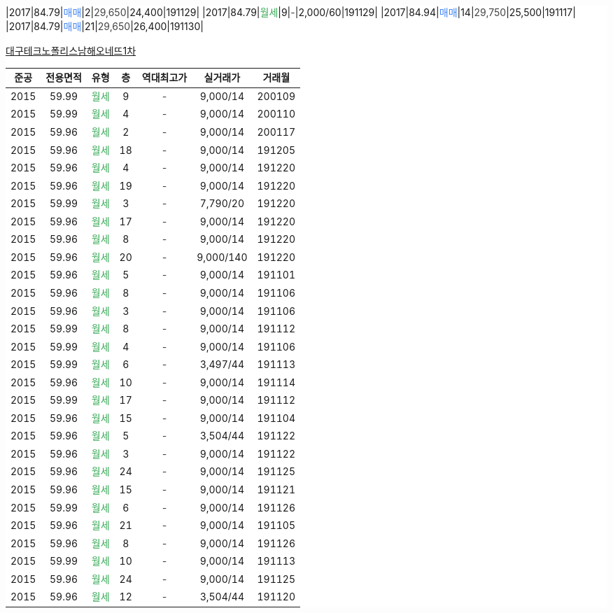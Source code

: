 |2017|84.79|<span style="color:#4285f3">매매</span>|2|<span style="color:#444444">29,650</span>|24,400|191129|
|2017|84.79|<span style="color:#34a853">월세</span>|9|<span style="color:#444444">-</span>|2,000/60|191129|
|2017|84.94|<span style="color:#4285f3">매매</span>|14|<span style="color:#444444">29,750</span>|25,500|191117|
|2017|84.79|<span style="color:#4285f3">매매</span>|21|<span style="color:#444444">29,650</span>|26,400|191130|

[대구테크노폴리스남해오네뜨1차](https://search.naver.com/search.naver?query=%EB%8C%80%EA%B5%AC%EA%B4%91%EC%97%AD%EC%8B%9C+%EB%8B%AC%EC%84%B1%EA%B5%B0+%ED%98%84%ED%92%8D%EC%9D%8D+%EC%A4%91%EB%A6%AC+%EB%8C%80%EA%B5%AC%ED%85%8C%ED%81%AC%EB%85%B8%ED%8F%B4%EB%A6%AC%EC%8A%A4%EB%82%A8%ED%95%B4%EC%98%A4%EB%84%A4%EB%9C%A81%EC%B0%A8)

|준공|전용면적|유형|층|역대최고가|실거래가|거래월|
|:---:|:---:|:---:|:---:|:---:|:---:|:---:|
|2015|59.99|<span style="color:#34a853">월세</span>|9|<span style="color:#444444">-</span>|9,000/14|200109|
|2015|59.99|<span style="color:#34a853">월세</span>|4|<span style="color:#444444">-</span>|9,000/14|200110|
|2015|59.96|<span style="color:#34a853">월세</span>|2|<span style="color:#444444">-</span>|9,000/14|200117|
|2015|59.96|<span style="color:#34a853">월세</span>|18|<span style="color:#444444">-</span>|9,000/14|191205|
|2015|59.96|<span style="color:#34a853">월세</span>|4|<span style="color:#444444">-</span>|9,000/14|191220|
|2015|59.96|<span style="color:#34a853">월세</span>|19|<span style="color:#444444">-</span>|9,000/14|191220|
|2015|59.99|<span style="color:#34a853">월세</span>|3|<span style="color:#444444">-</span>|7,790/20|191220|
|2015|59.96|<span style="color:#34a853">월세</span>|17|<span style="color:#444444">-</span>|9,000/14|191220|
|2015|59.96|<span style="color:#34a853">월세</span>|8|<span style="color:#444444">-</span>|9,000/14|191220|
|2015|59.96|<span style="color:#34a853">월세</span>|20|<span style="color:#444444">-</span>|9,000/140|191220|
|2015|59.96|<span style="color:#34a853">월세</span>|5|<span style="color:#444444">-</span>|9,000/14|191101|
|2015|59.96|<span style="color:#34a853">월세</span>|8|<span style="color:#444444">-</span>|9,000/14|191106|
|2015|59.96|<span style="color:#34a853">월세</span>|3|<span style="color:#444444">-</span>|9,000/14|191106|
|2015|59.99|<span style="color:#34a853">월세</span>|8|<span style="color:#444444">-</span>|9,000/14|191112|
|2015|59.99|<span style="color:#34a853">월세</span>|4|<span style="color:#444444">-</span>|9,000/14|191106|
|2015|59.99|<span style="color:#34a853">월세</span>|6|<span style="color:#444444">-</span>|3,497/44|191113|
|2015|59.96|<span style="color:#34a853">월세</span>|10|<span style="color:#444444">-</span>|9,000/14|191114|
|2015|59.99|<span style="color:#34a853">월세</span>|17|<span style="color:#444444">-</span>|9,000/14|191112|
|2015|59.96|<span style="color:#34a853">월세</span>|15|<span style="color:#444444">-</span>|9,000/14|191104|
|2015|59.96|<span style="color:#34a853">월세</span>|5|<span style="color:#444444">-</span>|3,504/44|191122|
|2015|59.96|<span style="color:#34a853">월세</span>|3|<span style="color:#444444">-</span>|9,000/14|191122|
|2015|59.96|<span style="color:#34a853">월세</span>|24|<span style="color:#444444">-</span>|9,000/14|191125|
|2015|59.96|<span style="color:#34a853">월세</span>|15|<span style="color:#444444">-</span>|9,000/14|191121|
|2015|59.99|<span style="color:#34a853">월세</span>|6|<span style="color:#444444">-</span>|9,000/14|191126|
|2015|59.96|<span style="color:#34a853">월세</span>|21|<span style="color:#444444">-</span>|9,000/14|191105|
|2015|59.96|<span style="color:#34a853">월세</span>|8|<span style="color:#444444">-</span>|9,000/14|191126|
|2015|59.99|<span style="color:#34a853">월세</span>|10|<span style="color:#444444">-</span>|9,000/14|191113|
|2015|59.96|<span style="color:#34a853">월세</span>|24|<span style="color:#444444">-</span>|9,000/14|191125|
|2015|59.96|<span style="color:#34a853">월세</span>|12|<span style="color:#444444">-</span>|3,504/44|191120|
